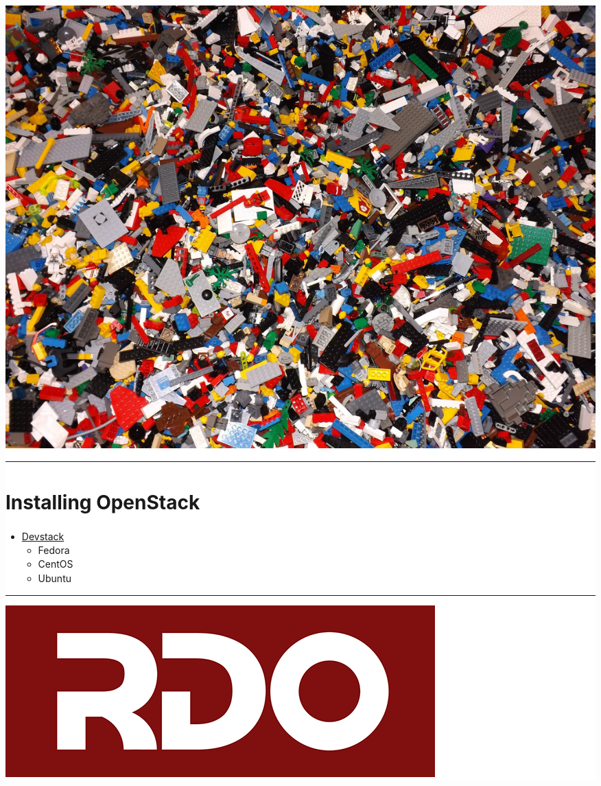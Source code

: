 ![A bunch of legos](images/bulklegos.jpg)

---

# Installing OpenStack

- [Devstack](http://devstack.org/)
  - Fedora
  - CentOS
  - Ubuntu

---

![RDO logo](images/rdologo.png)
